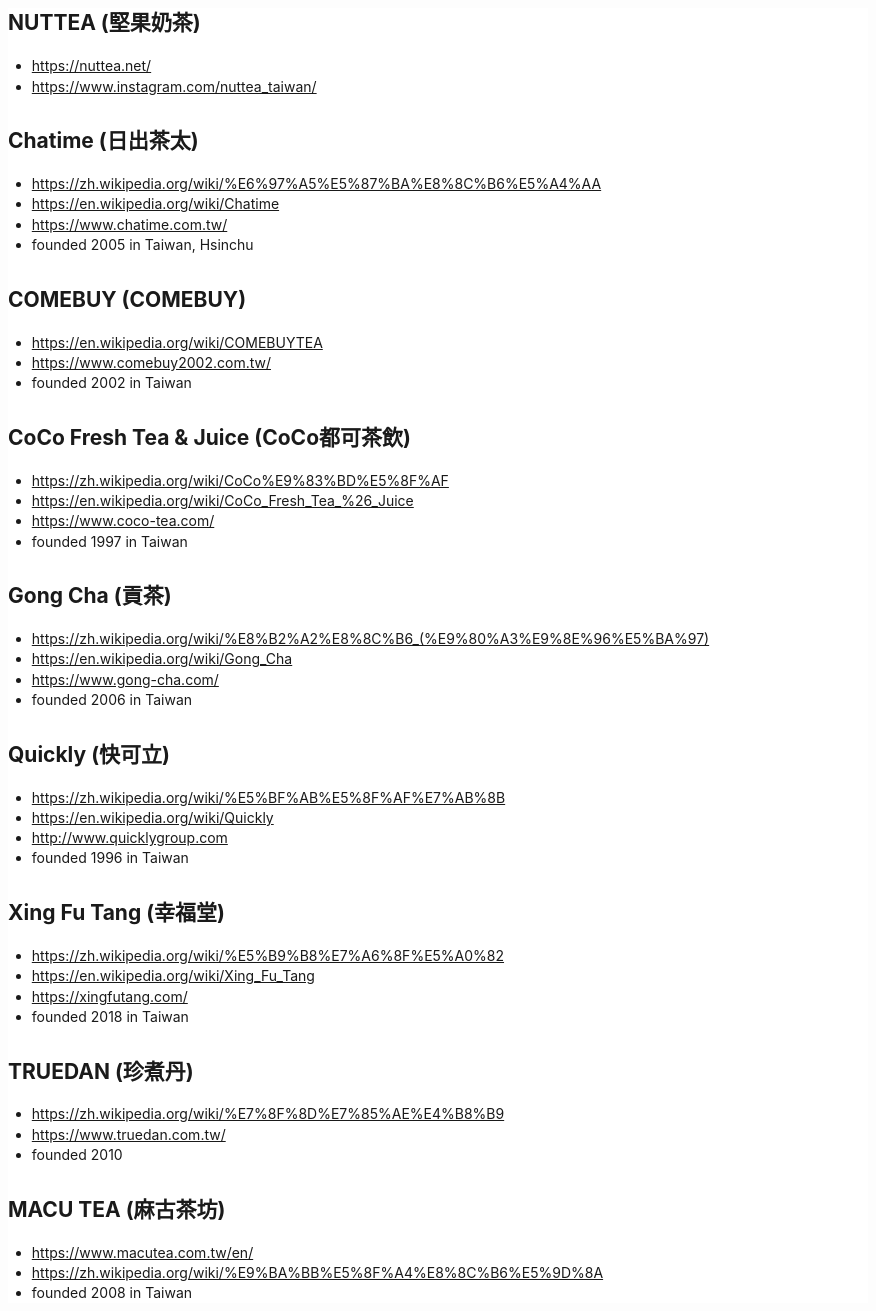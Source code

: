 ## NUTTEA (堅果奶茶)
- https://nuttea.net/
- https://www.instagram.com/nuttea_taiwan/

## Chatime (日出茶太)
- https://zh.wikipedia.org/wiki/%E6%97%A5%E5%87%BA%E8%8C%B6%E5%A4%AA
- https://en.wikipedia.org/wiki/Chatime
- https://www.chatime.com.tw/
- founded 2005 in Taiwan, Hsinchu

## COMEBUY (COMEBUY)
- https://en.wikipedia.org/wiki/COMEBUYTEA
- https://www.comebuy2002.com.tw/
- founded 2002 in Taiwan

## CoCo Fresh Tea & Juice (CoCo都可茶飲)
- https://zh.wikipedia.org/wiki/CoCo%E9%83%BD%E5%8F%AF
- https://en.wikipedia.org/wiki/CoCo_Fresh_Tea_%26_Juice
- https://www.coco-tea.com/
- founded 1997 in Taiwan

## Gong Cha (貢茶)
- https://zh.wikipedia.org/wiki/%E8%B2%A2%E8%8C%B6_(%E9%80%A3%E9%8E%96%E5%BA%97)
- https://en.wikipedia.org/wiki/Gong_Cha
- https://www.gong-cha.com/
- founded 2006 in Taiwan

## Quickly (快可立)
- https://zh.wikipedia.org/wiki/%E5%BF%AB%E5%8F%AF%E7%AB%8B
- https://en.wikipedia.org/wiki/Quickly
- http://www.quicklygroup.com
- founded 1996 in Taiwan

## Xing Fu Tang (幸福堂)
- https://zh.wikipedia.org/wiki/%E5%B9%B8%E7%A6%8F%E5%A0%82
- https://en.wikipedia.org/wiki/Xing_Fu_Tang
- https://xingfutang.com/
- founded 2018 in Taiwan

## TRUEDAN (珍煮丹)
- https://zh.wikipedia.org/wiki/%E7%8F%8D%E7%85%AE%E4%B8%B9
- https://www.truedan.com.tw/
- founded 2010

## MACU TEA (麻古茶坊)
- https://www.macutea.com.tw/en/
- https://zh.wikipedia.org/wiki/%E9%BA%BB%E5%8F%A4%E8%8C%B6%E5%9D%8A
- founded 2008 in Taiwan
